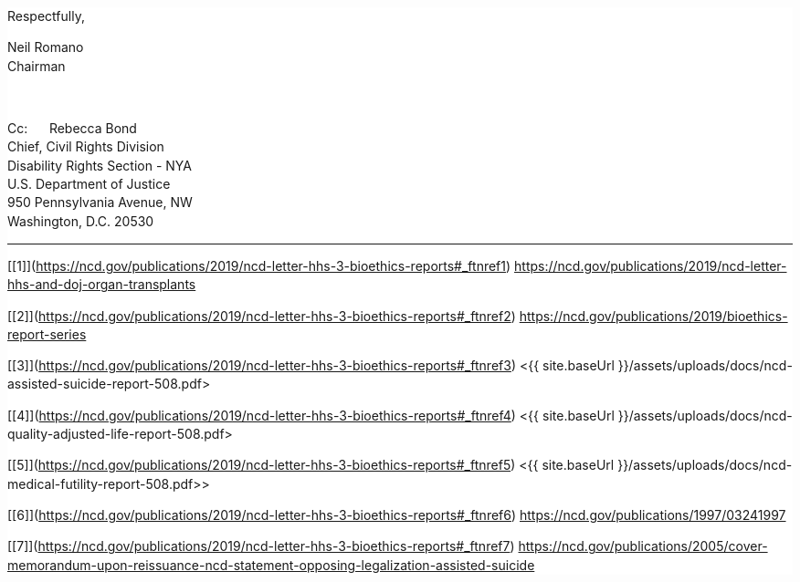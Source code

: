Respectfully,

Neil Romano\
Chairman

 

Cc:      Rebecca Bond\
Chief, Civil Rights Division\
Disability Rights Section - NYA\
U.S. Department of Justice\
950 Pennsylvania Avenue, NW\
Washington, D.C. 20530



- - -

[\[1]](https://ncd.gov/publications/2019/ncd-letter-hhs-3-bioethics-reports#_ftnref1) <https://ncd.gov/publications/2019/ncd-letter-hhs-and-doj-organ-transplants>

[\[2]](https://ncd.gov/publications/2019/ncd-letter-hhs-3-bioethics-reports#_ftnref2) <https://ncd.gov/publications/2019/bioethics-report-series>

[\[3]](https://ncd.gov/publications/2019/ncd-letter-hhs-3-bioethics-reports#_ftnref3) <{{ site.baseUrl }}/assets/uploads/docs/ncd-assisted-suicide-report-508.pdf>

[\[4]](https://ncd.gov/publications/2019/ncd-letter-hhs-3-bioethics-reports#_ftnref4) <{{ site.baseUrl }}/assets/uploads/docs/ncd-quality-adjusted-life-report-508.pdf>

[\[5]](https://ncd.gov/publications/2019/ncd-letter-hhs-3-bioethics-reports#_ftnref5) <{{ site.baseUrl }}/assets/uploads/docs/ncd-medical-futility-report-508.pdf>> 

[\[6]](https://ncd.gov/publications/2019/ncd-letter-hhs-3-bioethics-reports#_ftnref6) <https://ncd.gov/publications/1997/03241997>

[\[7]](https://ncd.gov/publications/2019/ncd-letter-hhs-3-bioethics-reports#_ftnref7) <https://ncd.gov/publications/2005/cover-memorandum-upon-reissuance-ncd-statement-opposing-legalization-assisted-suicide>